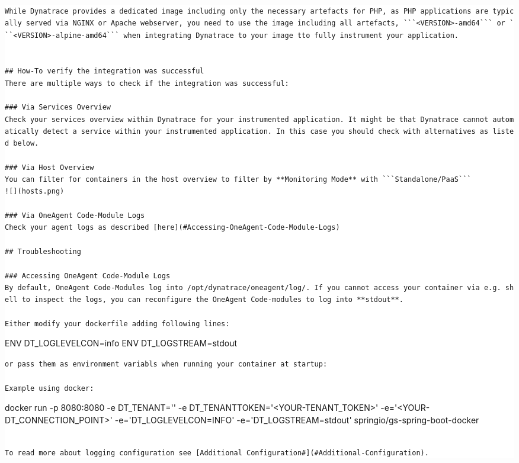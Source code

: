 ```
While Dynatrace provides a dedicated image including only the necessary artefacts for PHP, as PHP applications are typically served via NGINX or Apache webserver, you need to use the image including all artefacts, ```<VERSION>-amd64``` or ```<VERSION>-alpine-amd64``` when integrating Dynatrace to your image tto fully instrument your application. 


## How-To verify the integration was successful
There are multiple ways to check if the integration was successful: 

### Via Services Overview
Check your services overview within Dynatrace for your instrumented application. It might be that Dynatrace cannot automatically detect a service within your instrumented application. In this case you should check with alternatives as listed below.

### Via Host Overview
You can filter for containers in the host overview to filter by **Monitoring Mode** with ```Standalone/PaaS```
![](hosts.png)

### Via OneAgent Code-Module Logs
Check your agent logs as described [here](#Accessing-OneAgent-Code-Module-Logs)

## Troubleshooting

### Accessing OneAgent Code-Module Logs
By default, OneAgent Code-Modules log into /opt/dynatrace/oneagent/log/. If you cannot access your container via e.g. shell to inspect the logs, you can reconfigure the OneAgent Code-modules to log into **stdout**. 

Either modify your dockerfile adding following lines:
````
ENV DT_LOGLEVELCON=info 
ENV DT_LOGSTREAM=stdout
````
or pass them as environment variabls when running your container at startup:

Example using docker:
````
docker run -p 8080:8080 -e DT_TENANT='<YOUR-ENVIRONMENT-ID>' -e DT_TENANTTOKEN='<YOUR-TENANT_TOKEN>' -e='<YOUR-DT_CONNECTION_POINT>' -e='DT_LOGLEVELCON=INFO' -e='DT_LOGSTREAM=stdout' springio/gs-spring-boot-docker
````

To read more about logging configuration see [Additional Configuration#](#Additional-Configuration).